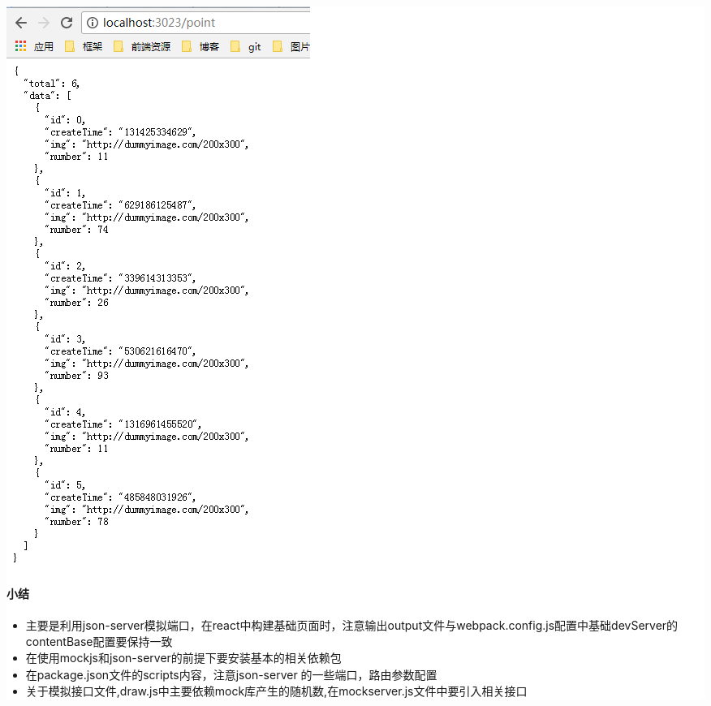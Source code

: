 ![](/images/jsonserver/5.png)
#### 小结

* 主要是利用json-server模拟端口，在react中构建基础页面时，注意输出output文件与webpack.config.js配置中基础devServer的contentBase配置要保持一致
* 在使用mockjs和json-server的前提下要安装基本的相关依赖包
* 在package.json文件的scripts内容，注意json-server 的一些端口，路由参数配置
* 关于模拟接口文件,draw.js中主要依赖mock库产生的随机数,在mockserver.js文件中要引入相关接口